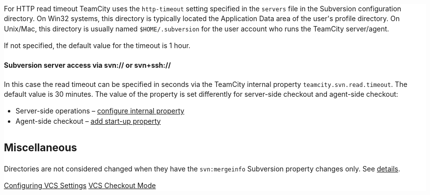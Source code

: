 For HTTP read timeout TeamCity uses the `http-timeout` setting specified in the `servers` file in the Subversion configuration directory. On Win32 systems, this directory is typically located the Application Data area of the user's profile directory. On Unix/Mac, this directory is usually named `$HOME/.subversion` for the user account who runs the TeamCity server/agent.

If not specified, the default value for the timeout is 1 hour.

#### Subversion server access via svn:// or svn+ssh://

In this case the read timeout can be specified in seconds via the TeamCity internal property `teamcity.svn.read.timeout`. The default value is 30 minutes. The value of the property is set differently for server\-side checkout and agent\-side checkout:
* Server\-side operations – [configure internal property](configuring-teamcity-server-startup-properties.md#TeamCity+internal+properties)
* Agent\-side checkout – [add start-up property](configuring-build-agent-startup-properties.md#Agent+Properties)

## Miscellaneous

Directories are not considered changed when they have the `svn:mergeinfo` Subversion property changes only. See [details](http://youtrack.jetbrains.com/issue/TW-11452#comment=27-509638).


<seealso>
        <category ref="admin-guide">
            <a href="configuring-vcs-settings.md">Configuring VCS Settings</a>
            <a href="vcs-checkout-mode.md">VCS Checkout Mode</a>
        </category>
</seealso>
